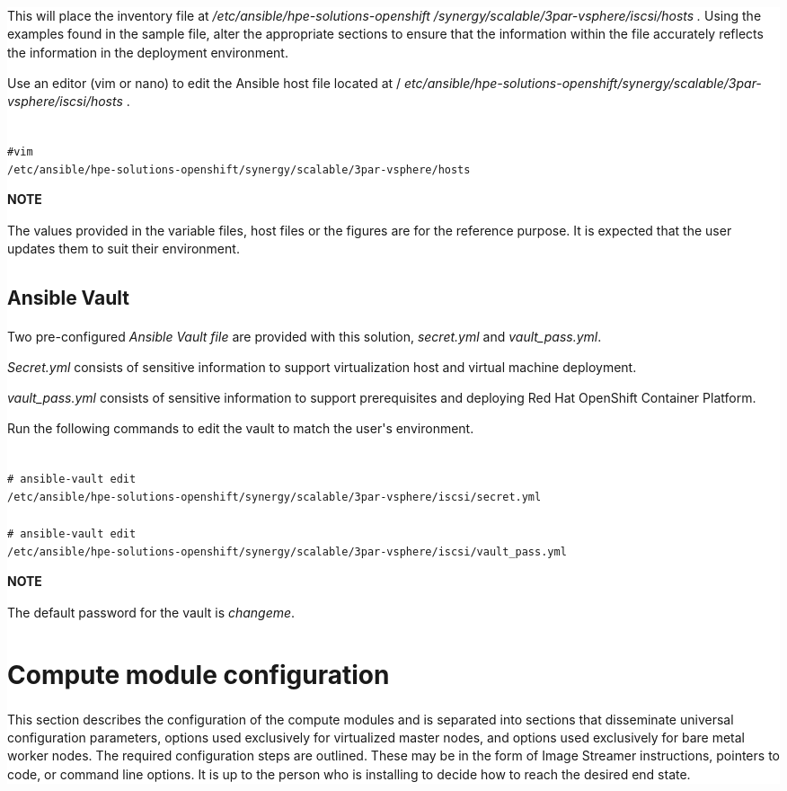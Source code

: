 This will place the inventory file at
*/etc/ansible/hpe-solutions-openshift
/synergy/scalable/3par-vsphere/iscsi/hosts* *.* Using the examples found
in the sample file, alter the appropriate sections to ensure that the
information within the file accurately reflects the information in the
deployment environment.

Use an editor (vim or nano) to edit the Ansible host file located at /
*etc/ansible/hpe-solutions-openshift/synergy/scalable/3par-vsphere/iscsi/hosts*
.

```

#vim
/etc/ansible/hpe-solutions-openshift/synergy/scalable/3par-vsphere/hosts

```

**NOTE**

The values provided in the variable files, host files or the figures are
for the reference purpose. It is expected that the user updates them to
suit their environment.

## Ansible Vault

Two pre-configured *Ansible Vault file* are provided with this solution,
*secret.yml* and *vault_pass.yml*.

*Secret.yml* consists of sensitive information to support virtualization
host and virtual machine deployment.

*vault_pass.yml* consists of sensitive information to support
prerequisites and deploying Red Hat OpenShift Container Platform.

Run the following commands to edit the vault to match the user's
environment.

```

# ansible-vault edit
/etc/ansible/hpe-solutions-openshift/synergy/scalable/3par-vsphere/iscsi/secret.yml

# ansible-vault edit
/etc/ansible/hpe-solutions-openshift/synergy/scalable/3par-vsphere/iscsi/vault_pass.yml

```

**NOTE**

The default password for the vault is *changeme*.

# Compute module configuration

This section describes the configuration of the compute modules and is
separated into sections that disseminate universal configuration
parameters, options used exclusively for virtualized master nodes, and
options used exclusively for bare metal worker nodes. The required
configuration steps are outlined. These may be in the form of Image
Streamer instructions, pointers to code, or command line options. It is
up to the person who is installing to decide how to reach the desired
end state.
